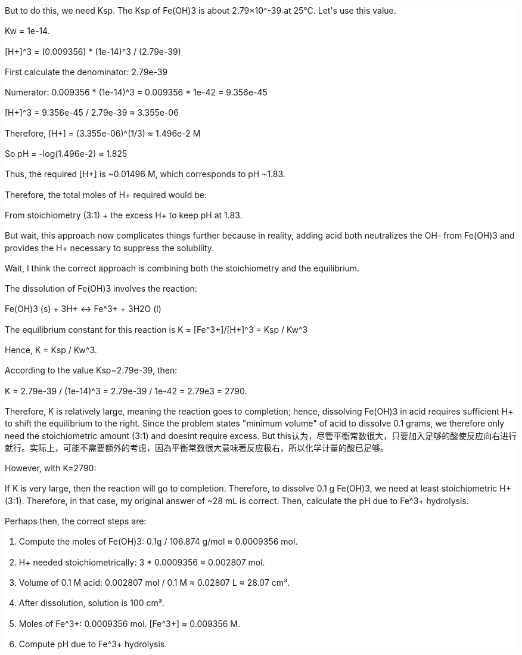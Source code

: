 But to do this, we need Ksp. The Ksp of Fe(OH)3 is about 2.79×10^-39 at 25°C. Let's use this value.

Kw = 1e-14.

[H+]^3 = (0.009356) * (1e-14)^3 / (2.79e-39)

First calculate the denominator: 2.79e-39

Numerator: 0.009356 * (1e-14)^3 = 0.009356 * 1e-42 = 9.356e-45

[H+]^3 = 9.356e-45 / 2.79e-39 ≈ 3.355e-06

Therefore, [H+] = (3.355e-06)^(1/3) ≈ 1.496e-2 M

So pH = -log(1.496e-2) ≈ 1.825

Thus, the required [H+] is ~0.01496 M, which corresponds to pH ~1.83.

Therefore, the total moles of H+ required would be:

From stoichiometry (3:1) + the excess H+ to keep pH at 1.83.

But wait, this approach now complicates things further because in reality, adding acid both neutralizes the OH- from Fe(OH)3 and provides the H+ necessary to suppress the solubility.

Wait, I think the correct approach is combining both the stoichiometry and the equilibrium.

The dissolution of Fe(OH)3 involves the reaction:

Fe(OH)3 (s) + 3H+ ↔ Fe^3+ + 3H2O (l)

The equilibrium constant for this reaction is K = [Fe^3+]/[H+]^3 = Ksp / Kw^3

Hence, K = Ksp / Kw^3.

According to the value Ksp=2.79e-39, then:

K = 2.79e-39 / (1e-14)^3 = 2.79e-39 / 1e-42 = 2.79e3 = 2790.

Therefore, K is relatively large, meaning the reaction goes to completion; hence, dissolving Fe(OH)3 in acid requires sufficient H+ to shift the equilibrium to the right. Since the problem states "minimum volume" of acid to dissolve 0.1 grams, we therefore only need the stoichiometric amount (3:1) and doesint require excess. But this认为，尽管平衡常数很大，只要加入足够的酸使反应向右进行就行。实际上，可能不需要额外的考虑，因為平衡常数很大意味著反应极右，所以化学计量的酸已足够。

However, with K=2790:

If K is very large, then the reaction will go to completion. Therefore, to dissolve 0.1 g Fe(OH)3, we need at least stoichiometric H+ (3:1). Therefore, in that case, my original answer of ~28 mL is correct. Then, calculate the pH due to Fe^3+ hydrolysis.

Perhaps then, the correct steps are:

1. Compute the moles of Fe(OH)3: 0.1g / 106.874 g/mol ≈ 0.0009356 mol.

2. H+ needed stoichiometrically: 3 * 0.0009356 ≈ 0.002807 mol.

3. Volume of 0.1 M acid: 0.002807 mol / 0.1 M ≈ 0.02807 L ≈ 28.07 cm³.

4. After dissolution, solution is 100 cm³.

5. Moles of Fe^3+: 0.0009356 mol. [Fe^3+] ≈ 0.009356 M.

6. Compute pH due to Fe^3+ hydrolysis.
